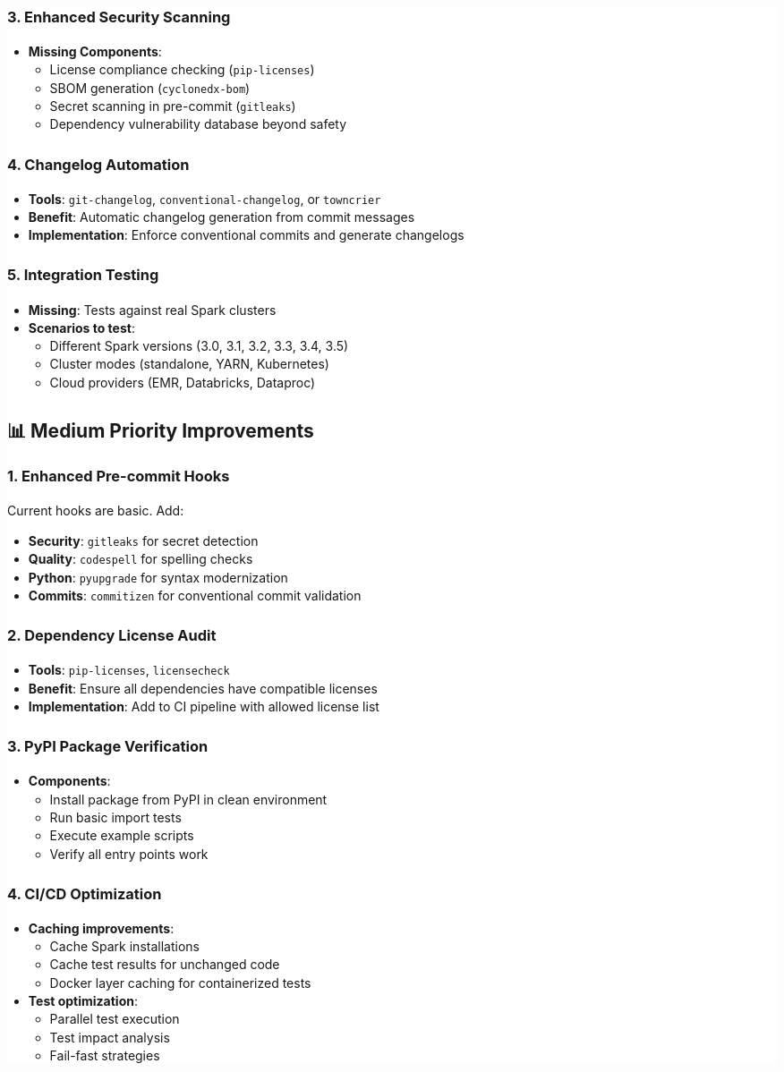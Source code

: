 ### 3. Enhanced Security Scanning
- **Missing Components**:
  - License compliance checking (`pip-licenses`)
  - SBOM generation (`cyclonedx-bom`)
  - Secret scanning in pre-commit (`gitleaks`)
  - Dependency vulnerability database beyond safety

### 4. Changelog Automation
- **Tools**: `git-changelog`, `conventional-changelog`, or `towncrier`
- **Benefit**: Automatic changelog generation from commit messages
- **Implementation**: Enforce conventional commits and generate changelogs

### 5. Integration Testing
- **Missing**: Tests against real Spark clusters
- **Scenarios to test**:
  - Different Spark versions (3.0, 3.1, 3.2, 3.3, 3.4, 3.5)
  - Cluster modes (standalone, YARN, Kubernetes)
  - Cloud providers (EMR, Databricks, Dataproc)

## 📊 Medium Priority Improvements

### 1. Enhanced Pre-commit Hooks
Current hooks are basic. Add:
- **Security**: `gitleaks` for secret detection
- **Quality**: `codespell` for spelling checks
- **Python**: `pyupgrade` for syntax modernization
- **Commits**: `commitizen` for conventional commit validation

### 2. Dependency License Audit
- **Tools**: `pip-licenses`, `licensecheck`
- **Benefit**: Ensure all dependencies have compatible licenses
- **Implementation**: Add to CI pipeline with allowed license list

### 3. PyPI Package Verification
- **Components**:
  - Install package from PyPI in clean environment
  - Run basic import tests
  - Execute example scripts
  - Verify all entry points work

### 4. CI/CD Optimization
- **Caching improvements**:
  - Cache Spark installations
  - Cache test results for unchanged code
  - Docker layer caching for containerized tests
- **Test optimization**:
  - Parallel test execution
  - Test impact analysis
  - Fail-fast strategies
